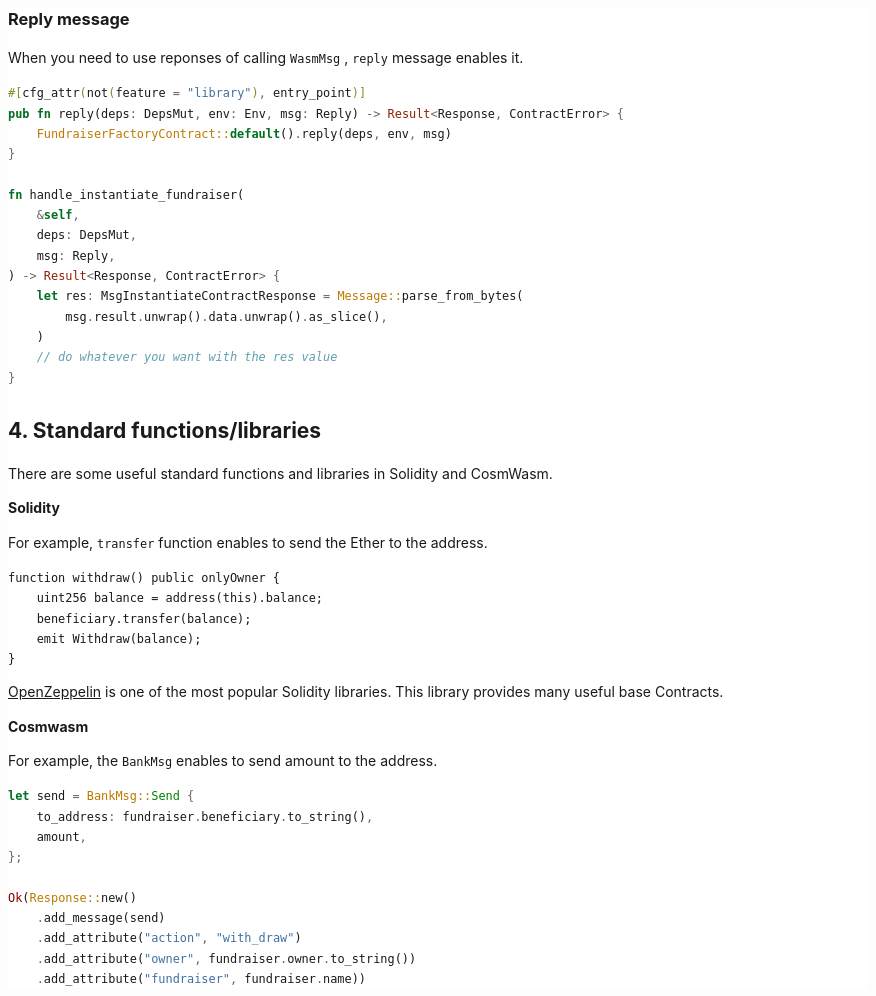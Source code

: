 ### Reply message

When you need to use reponses of calling `WasmMsg` , `reply` message enables it.

```rust
#[cfg_attr(not(feature = "library"), entry_point)]
pub fn reply(deps: DepsMut, env: Env, msg: Reply) -> Result<Response, ContractError> {
    FundraiserFactoryContract::default().reply(deps, env, msg)
}

fn handle_instantiate_fundraiser(
    &self,
    deps: DepsMut,
    msg: Reply,
) -> Result<Response, ContractError> {
    let res: MsgInstantiateContractResponse = Message::parse_from_bytes(
        msg.result.unwrap().data.unwrap().as_slice(),
    )
    // do whatever you want with the res value
}
```

## 4. Standard functions/libraries
There are some useful standard functions and libraries in Solidity and CosmWasm.

__Solidity__

For example, `transfer` function enables to send the Ether to the address.

```sol
function withdraw() public onlyOwner {
    uint256 balance = address(this).balance;
    beneficiary.transfer(balance);
    emit Withdraw(balance);
}
```

[OpenZeppelin](https://github.com/OpenZeppelin/openzeppelin-contracts) is one of the most popular Solidity libraries. This library provides many useful base Contracts.

__Cosmwasm__

For example, the `BankMsg` enables to send amount to the address.

```rust
let send = BankMsg::Send {
    to_address: fundraiser.beneficiary.to_string(),
    amount,
};

Ok(Response::new()
    .add_message(send)
    .add_attribute("action", "with_draw")
    .add_attribute("owner", fundraiser.owner.to_string())
    .add_attribute("fundraiser", fundraiser.name))
```
